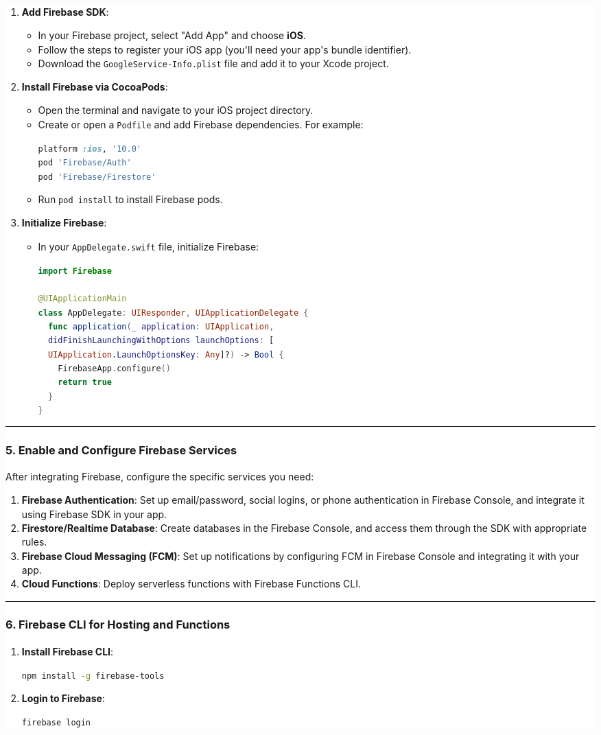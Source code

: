 1. **Add Firebase SDK**:
   - In your Firebase project, select "Add App" and choose **iOS**.
   - Follow the steps to register your iOS app (you'll need your app's bundle identifier).
   - Download the `GoogleService-Info.plist` file and add it to your Xcode project.

2. **Install Firebase via CocoaPods**:
   - Open the terminal and navigate to your iOS project directory.
   - Create or open a `Podfile` and add Firebase dependencies. For example:
     ```ruby
     platform :ios, '10.0'
     pod 'Firebase/Auth'
     pod 'Firebase/Firestore'
     ```
   - Run `pod install` to install Firebase pods.

3. **Initialize Firebase**:
   - In your `AppDelegate.swift` file, initialize Firebase:
     ```swift
     import Firebase

     @UIApplicationMain
     class AppDelegate: UIResponder, UIApplicationDelegate {
       func application(_ application: UIApplication, 
	   didFinishLaunchingWithOptions launchOptions: [
	   UIApplication.LaunchOptionsKey: Any]?) -> Bool {
         FirebaseApp.configure()
         return true
       }
     }
     ```

---

### **5. Enable and Configure Firebase Services**
After integrating Firebase, configure the specific services you need:

1. **Firebase Authentication**: Set up email/password, social logins, or phone authentication in Firebase Console, and integrate it using Firebase SDK in your app.
2. **Firestore/Realtime Database**: Create databases in the Firebase Console, and access them through the SDK with appropriate rules.
3. **Firebase Cloud Messaging (FCM)**: Set up notifications by configuring FCM in Firebase Console and integrating it with your app.
4. **Cloud Functions**: Deploy serverless functions with Firebase Functions CLI.

---

### **6. Firebase CLI for Hosting and Functions**
1. **Install Firebase CLI**:
   ```bash
   npm install -g firebase-tools
   ```

2. **Login to Firebase**:
   ```bash
   firebase login
   ```
